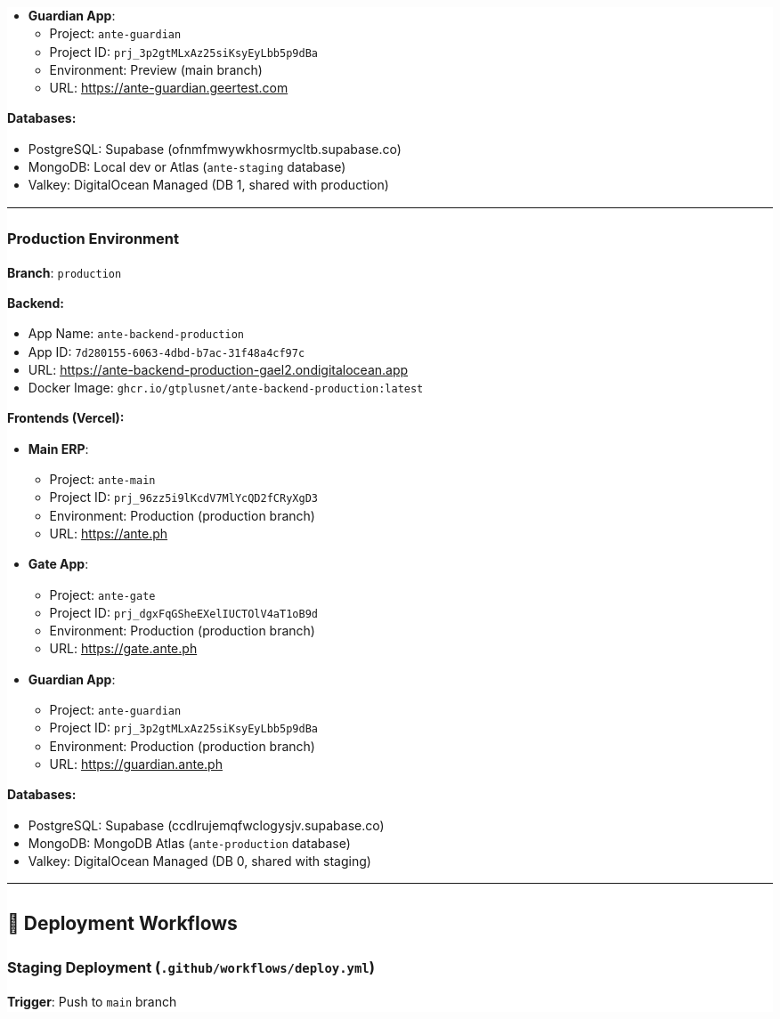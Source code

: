 - **Guardian App**:
  - Project: `ante-guardian`
  - Project ID: `prj_3p2gtMLxAz25siKsyEyLbb5p9dBa`
  - Environment: Preview (main branch)
  - URL: https://ante-guardian.geertest.com

**Databases:**
- PostgreSQL: Supabase (ofnmfmwywkhosrmycltb.supabase.co)
- MongoDB: Local dev or Atlas (`ante-staging` database)
- Valkey: DigitalOcean Managed (DB 1, shared with production)

---

### Production Environment

**Branch**: `production`

**Backend:**
- App Name: `ante-backend-production`
- App ID: `7d280155-6063-4dbd-b7ac-31f48a4cf97c`
- URL: https://ante-backend-production-gael2.ondigitalocean.app
- Docker Image: `ghcr.io/gtplusnet/ante-backend-production:latest`

**Frontends (Vercel):**
- **Main ERP**:
  - Project: `ante-main`
  - Project ID: `prj_96zz5i9lKcdV7MlYcQD2fCRyXgD3`
  - Environment: Production (production branch)
  - URL: https://ante.ph

- **Gate App**:
  - Project: `ante-gate`
  - Project ID: `prj_dgxFqGSheEXelIUCTOlV4aT1oB9d`
  - Environment: Production (production branch)
  - URL: https://gate.ante.ph

- **Guardian App**:
  - Project: `ante-guardian`
  - Project ID: `prj_3p2gtMLxAz25siKsyEyLbb5p9dBa`
  - Environment: Production (production branch)
  - URL: https://guardian.ante.ph

**Databases:**
- PostgreSQL: Supabase (ccdlrujemqfwclogysjv.supabase.co)
- MongoDB: MongoDB Atlas (`ante-production` database)
- Valkey: DigitalOcean Managed (DB 0, shared with staging)

---

## 🚀 Deployment Workflows

### Staging Deployment (`.github/workflows/deploy.yml`)

**Trigger**: Push to `main` branch
